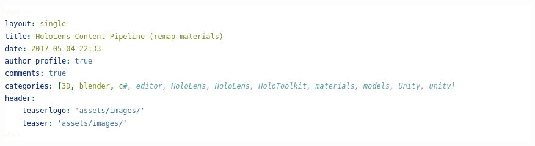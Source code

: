 ```yaml
---
layout: single
title: HoloLens Content Pipeline (remap materials)
date: 2017-05-04 22:33
author_profile: true
comments: true
categories: [3D, blender, c#, editor, HoloLens, HoloLens, HoloToolkit, materials, models, Unity, unity]
header:
    teaserlogo: 'assets/images/'
    teaser: 'assets/images/'
---
```
